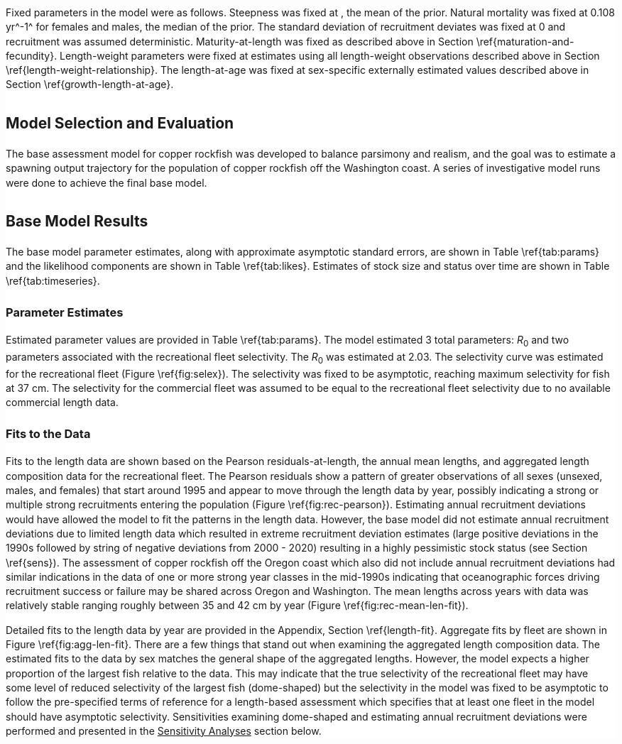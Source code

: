 Fixed parameters in the model were as follows. Steepness was fixed at , the mean of the prior. Natural mortality was fixed at 0.108 yr^-1^ for females and males, the median of the prior. The standard deviation of recruitment deviates was fixed at 0 and recruitment was assumed deterministic. Maturity-at-length was fixed as described above in Section \ref{maturation-and-fecundity}. Length-weight parameters were fixed at estimates using all length-weight observations described above in Section \ref{length-weight-relationship}. The length-at-age was fixed at sex-specific externally estimated values described above in Section \ref{growth-length-at-age}.


## Model Selection and Evaluation

The base assessment model for copper rockfish was developed to balance parsimony and realism, and the goal was to estimate a spawning output trajectory for the population of copper rockfish off the Washington coast. A series of investigative model runs were done to achieve the final base model.





## Base Model Results

The base model parameter estimates, along with approximate asymptotic standard errors, are shown in Table \ref{tab:params} and the likelihood components are shown in Table \ref{tab:likes}. Estimates of stock size and status over time are shown in Table \ref{tab:timeseries}. 


### Parameter Estimates

Estimated parameter values are provided in Table \ref{tab:params}. The model estimated 3 total parameters: $R_0$ and two parameters associated with the recreational fleet selectivity.  The $R_0$ was estimated at 2.03. The selectivity curve was estimated for the recreational fleet (Figure \ref{fig:selex}). The selectivity was fixed to be asymptotic, reaching maximum selectivity for fish at 37 cm.  The selectivity for the commercial fleet was assumed to be equal to the recreational fleet selectivity due to no available commercial length data.


### Fits to the Data

Fits to the length data are shown based on the Pearson residuals-at-length, the annual mean lengths, and aggregated length composition data for the recreational fleet. The Pearson residuals show a pattern of greater observations of all sexes (unsexed, males, and females) that start around 1995 and appear to move through the length data by year, possibly indicating a strong or multiple strong recruitments entering the population (Figure \ref{fig:rec-pearson}). Estimating annual recruitment deviations would have allowed the model to fit the patterns in the length data. However, the base model did not estimate annual recruitment deviations due to limited length data which resulted in extreme recruitment deviation estimates (large positive deviations in the 1990s followed by string of negative deviations from 2000 - 2020) resulting in a highly pessimistic stock status (see Section \ref{sens}). The assessment of copper rockfish off the Oregon coast which also did not include annual recruitment deviations had similar indications in the data of one or more strong year classes in the mid-1990s indicating that oceanographic forces driving recruitment success or failure may be shared across Oregon and Washington.  The mean lengths across years with data was relatively stable ranging roughly between 35 and 42 cm by year (Figure \ref{fig:rec-mean-len-fit}). 

Detailed fits to the length data by year are provided in the Appendix, Section \ref{length-fit}. Aggregate fits by fleet are shown in Figure \ref{fig:agg-len-fit}.  There are a few things that stand out when examining the aggregated length composition data. The estimated fits to the data by sex matches the general shape of the aggregated lengths. However, the model expects a higher proportion of the largest fish relative to the data.  This may indicate that the true selectivity of the recreational fleet may have some level of reduced selectivity of the largest fish (dome-shaped) but the selectivity in the model was fixed to be asymptotic to follow the pre-specified terms of reference for a length-based assessment which specifies that at least one fleet in the model should have asymptotic selectivity. Sensitivities examining dome-shaped and estimating annual recruitment deviations were performed and presented in the [Sensitivity Analyses](#sensitivity-analyses) section below. 
